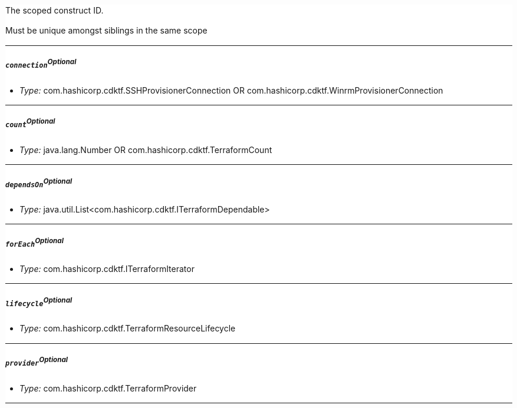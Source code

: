 The scoped construct ID.

Must be unique amongst siblings in the same scope

---

##### `connection`<sup>Optional</sup> <a name="connection" id="@cdktf/provider-vault.databaseSecretBackendStaticRole.DatabaseSecretBackendStaticRole.Initializer.parameter.connection"></a>

- *Type:* com.hashicorp.cdktf.SSHProvisionerConnection OR com.hashicorp.cdktf.WinrmProvisionerConnection

---

##### `count`<sup>Optional</sup> <a name="count" id="@cdktf/provider-vault.databaseSecretBackendStaticRole.DatabaseSecretBackendStaticRole.Initializer.parameter.count"></a>

- *Type:* java.lang.Number OR com.hashicorp.cdktf.TerraformCount

---

##### `dependsOn`<sup>Optional</sup> <a name="dependsOn" id="@cdktf/provider-vault.databaseSecretBackendStaticRole.DatabaseSecretBackendStaticRole.Initializer.parameter.dependsOn"></a>

- *Type:* java.util.List<com.hashicorp.cdktf.ITerraformDependable>

---

##### `forEach`<sup>Optional</sup> <a name="forEach" id="@cdktf/provider-vault.databaseSecretBackendStaticRole.DatabaseSecretBackendStaticRole.Initializer.parameter.forEach"></a>

- *Type:* com.hashicorp.cdktf.ITerraformIterator

---

##### `lifecycle`<sup>Optional</sup> <a name="lifecycle" id="@cdktf/provider-vault.databaseSecretBackendStaticRole.DatabaseSecretBackendStaticRole.Initializer.parameter.lifecycle"></a>

- *Type:* com.hashicorp.cdktf.TerraformResourceLifecycle

---

##### `provider`<sup>Optional</sup> <a name="provider" id="@cdktf/provider-vault.databaseSecretBackendStaticRole.DatabaseSecretBackendStaticRole.Initializer.parameter.provider"></a>

- *Type:* com.hashicorp.cdktf.TerraformProvider

---
